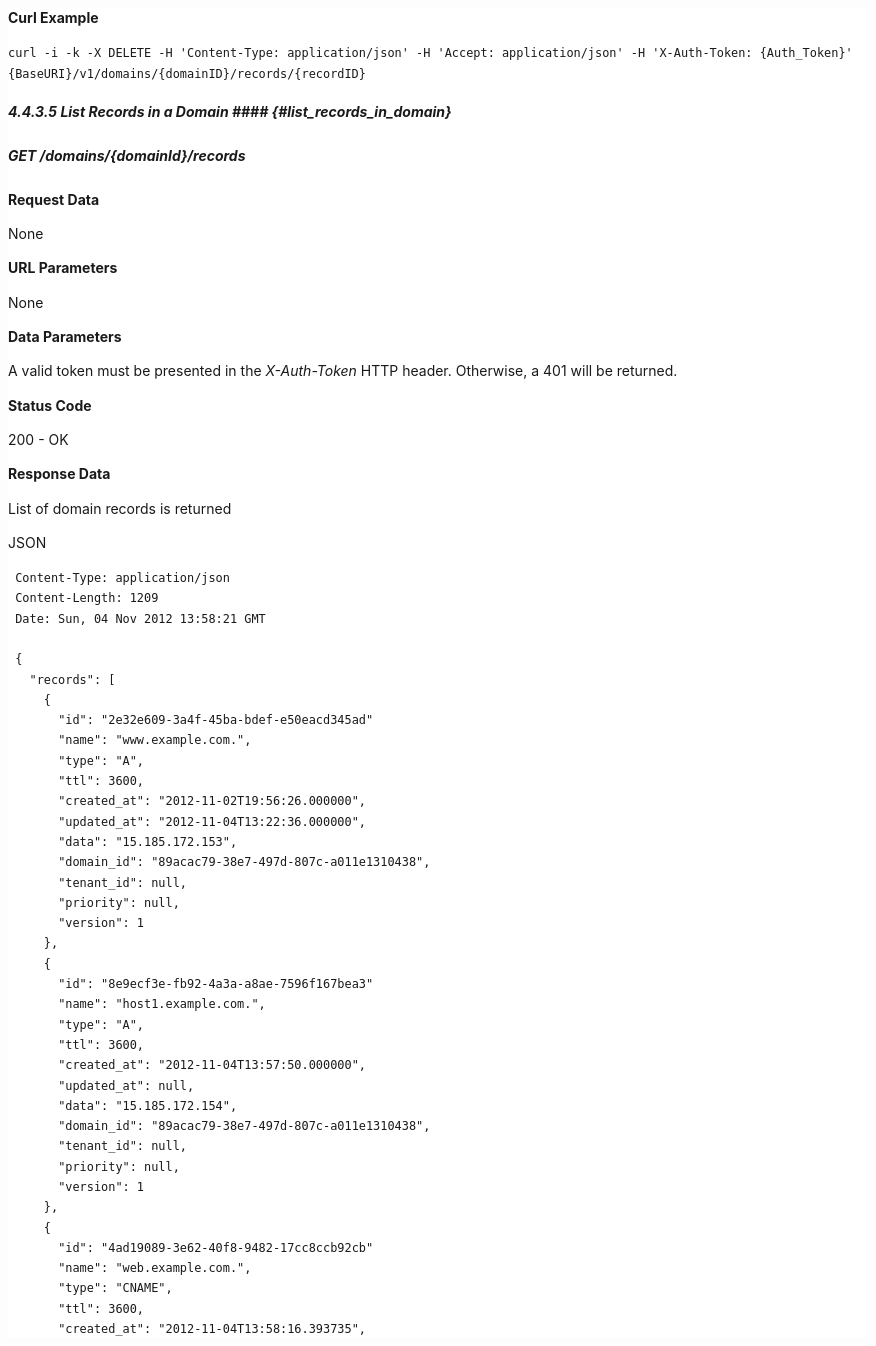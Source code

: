 **Curl Example**

    curl -i -k -X DELETE -H 'Content-Type: application/json' -H 'Accept: application/json' -H 'X-Auth-Token: {Auth_Token}' {BaseURI}/v1/domains/{domainID}/records/{recordID}

##### 4.4.3.5 List Records in a Domain #### {#list_records_in_domain}
##### GET /domains/{domainId}/records

**Request Data**

None

**URL Parameters**

None

**Data Parameters**

A valid token must be presented in the *X-Auth-Token* HTTP header. Otherwise, a 401 will be returned.
   
**Status Code**

200 - OK

**Response Data**

List of domain records is returned

JSON

     Content-Type: application/json
     Content-Length: 1209
     Date: Sun, 04 Nov 2012 13:58:21 GMT
     
     {
       "records": [
         {
           "id": "2e32e609-3a4f-45ba-bdef-e50eacd345ad"
           "name": "www.example.com.",
           "type": "A",
           "ttl": 3600,
           "created_at": "2012-11-02T19:56:26.000000",
           "updated_at": "2012-11-04T13:22:36.000000",
           "data": "15.185.172.153",
           "domain_id": "89acac79-38e7-497d-807c-a011e1310438",
           "tenant_id": null,
           "priority": null,
           "version": 1
         },
         {
           "id": "8e9ecf3e-fb92-4a3a-a8ae-7596f167bea3"
           "name": "host1.example.com.",
           "type": "A",
           "ttl": 3600,
           "created_at": "2012-11-04T13:57:50.000000",
           "updated_at": null,
           "data": "15.185.172.154",
           "domain_id": "89acac79-38e7-497d-807c-a011e1310438",
           "tenant_id": null,
           "priority": null,
           "version": 1
         },
         {
           "id": "4ad19089-3e62-40f8-9482-17cc8ccb92cb"
           "name": "web.example.com.",
           "type": "CNAME",
           "ttl": 3600,
           "created_at": "2012-11-04T13:58:16.393735",